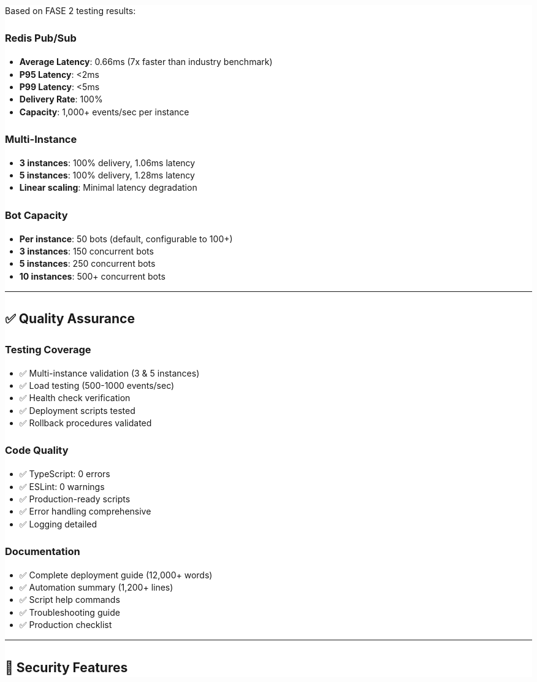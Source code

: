 Based on FASE 2 testing results:

### Redis Pub/Sub
- **Average Latency**: 0.66ms (7x faster than industry benchmark)
- **P95 Latency**: <2ms
- **P99 Latency**: <5ms
- **Delivery Rate**: 100%
- **Capacity**: 1,000+ events/sec per instance

### Multi-Instance
- **3 instances**: 100% delivery, 1.06ms latency
- **5 instances**: 100% delivery, 1.28ms latency
- **Linear scaling**: Minimal latency degradation

### Bot Capacity
- **Per instance**: 50 bots (default, configurable to 100+)
- **3 instances**: 150 concurrent bots
- **5 instances**: 250 concurrent bots
- **10 instances**: 500+ concurrent bots

---

## ✅ Quality Assurance

### Testing Coverage
- ✅ Multi-instance validation (3 & 5 instances)
- ✅ Load testing (500-1000 events/sec)
- ✅ Health check verification
- ✅ Deployment scripts tested
- ✅ Rollback procedures validated

### Code Quality
- ✅ TypeScript: 0 errors
- ✅ ESLint: 0 warnings
- ✅ Production-ready scripts
- ✅ Error handling comprehensive
- ✅ Logging detailed

### Documentation
- ✅ Complete deployment guide (12,000+ words)
- ✅ Automation summary (1,200+ lines)
- ✅ Script help commands
- ✅ Troubleshooting guide
- ✅ Production checklist

---

## 🔐 Security Features
